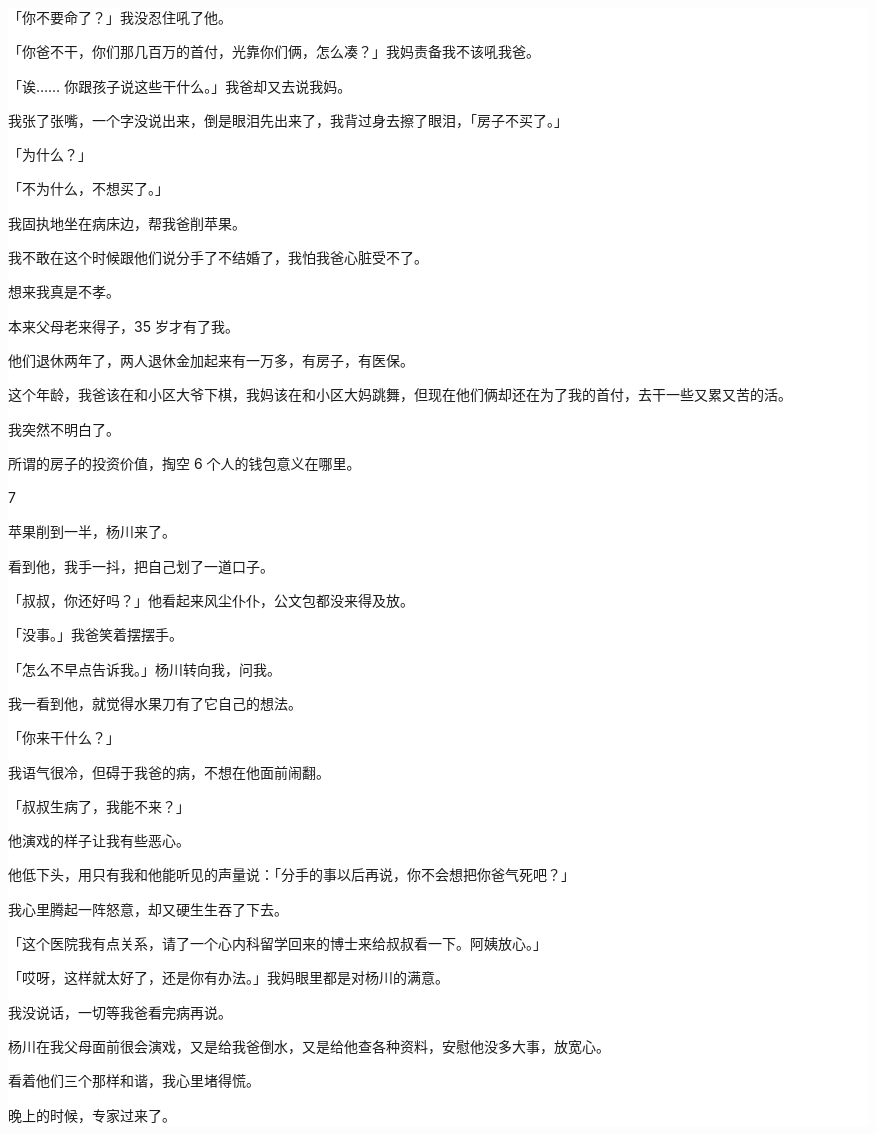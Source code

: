 「你不要命了？」我没忍住吼了他。

「你爸不干，你们那几百万的首付，光靠你们俩，怎么凑？」我妈责备我不该吼我爸。

「诶…… 你跟孩子说这些干什么。」我爸却又去说我妈。

我张了张嘴，一个字没说出来，倒是眼泪先出来了，我背过身去擦了眼泪，「房子不买了。」

「为什么？」

「不为什么，不想买了。」

我固执地坐在病床边，帮我爸削苹果。

我不敢在这个时候跟他们说分手了不结婚了，我怕我爸心脏受不了。

想来我真是不孝。

本来父母老来得子，35 岁才有了我。

他们退休两年了，两人退休金加起来有一万多，有房子，有医保。

这个年龄，我爸该在和小区大爷下棋，我妈该在和小区大妈跳舞，但现在他们俩却还在为了我的首付，去干一些又累又苦的活。

我突然不明白了。

所谓的房子的投资价值，掏空 6 个人的钱包意义在哪里。

7

苹果削到一半，杨川来了。

看到他，我手一抖，把自己划了一道口子。

「叔叔，你还好吗？」他看起来风尘仆仆，公文包都没来得及放。

「没事。」我爸笑着摆摆手。

「怎么不早点告诉我。」杨川转向我，问我。

我一看到他，就觉得水果刀有了它自己的想法。

「你来干什么？」

我语气很冷，但碍于我爸的病，不想在他面前闹翻。

「叔叔生病了，我能不来？」

他演戏的样子让我有些恶心。

他低下头，用只有我和他能听见的声量说：「分手的事以后再说，你不会想把你爸气死吧？」

我心里腾起一阵怒意，却又硬生生吞了下去。

「这个医院我有点关系，请了一个心内科留学回来的博士来给叔叔看一下。阿姨放心。」

「哎呀，这样就太好了，还是你有办法。」我妈眼里都是对杨川的满意。

我没说话，一切等我爸看完病再说。

杨川在我父母面前很会演戏，又是给我爸倒水，又是给他查各种资料，安慰他没多大事，放宽心。

看着他们三个那样和谐，我心里堵得慌。

晚上的时候，专家过来了。
